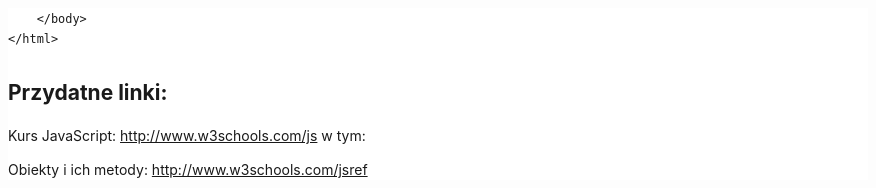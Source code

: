 ```
    </body>
</html>
```

## Przydatne linki:
Kurs JavaScript: http://www.w3schools.com/js w tym:

Obiekty i ich metody: http://www.w3schools.com/jsref

